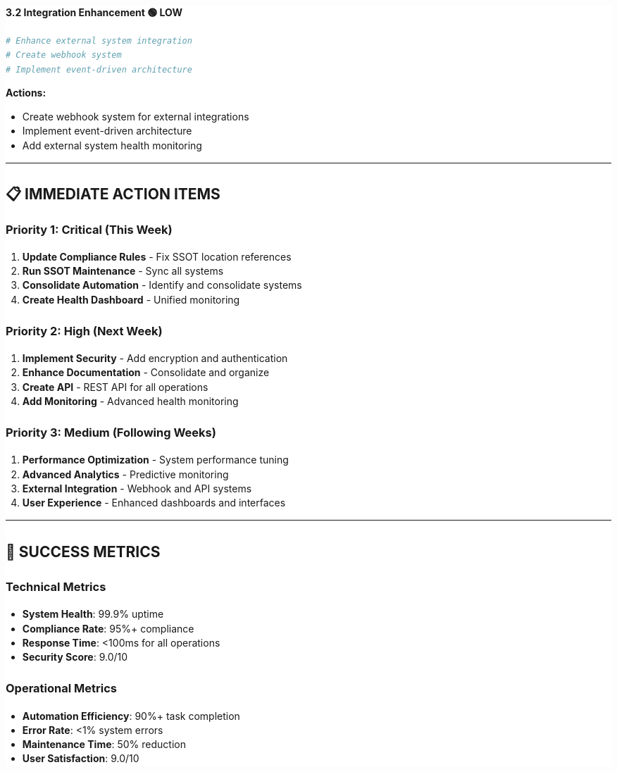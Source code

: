 #### **3.2 Integration Enhancement** 🟢 **LOW**

```bash
# Enhance external system integration
# Create webhook system
# Implement event-driven architecture
```

**Actions:**

- Create webhook system for external integrations
- Implement event-driven architecture
- Add external system health monitoring

---

## 📋 **IMMEDIATE ACTION ITEMS**

### **Priority 1: Critical (This Week)**

1. **Update Compliance Rules** - Fix SSOT location references
2. **Run SSOT Maintenance** - Sync all systems
3. **Consolidate Automation** - Identify and consolidate systems
4. **Create Health Dashboard** - Unified monitoring

### **Priority 2: High (Next Week)**

1. **Implement Security** - Add encryption and authentication
2. **Enhance Documentation** - Consolidate and organize
3. **Create API** - REST API for all operations
4. **Add Monitoring** - Advanced health monitoring

### **Priority 3: Medium (Following Weeks)**

1. **Performance Optimization** - System performance tuning
2. **Advanced Analytics** - Predictive monitoring
3. **External Integration** - Webhook and API systems
4. **User Experience** - Enhanced dashboards and interfaces

---

## 🎯 **SUCCESS METRICS**

### **Technical Metrics**

- **System Health**: 99.9% uptime
- **Compliance Rate**: 95%+ compliance
- **Response Time**: <100ms for all operations
- **Security Score**: 9.0/10

### **Operational Metrics**

- **Automation Efficiency**: 90%+ task completion
- **Error Rate**: <1% system errors
- **Maintenance Time**: 50% reduction
- **User Satisfaction**: 9.0/10

